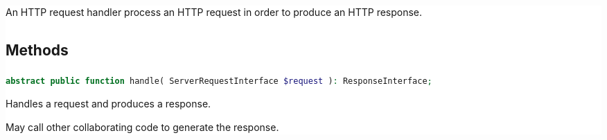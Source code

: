 An HTTP request handler process an HTTP request in order to produce an
HTTP response.


## Methods
```php
abstract public function handle( ServerRequestInterface $request ): ResponseInterface;
```
Handles a request and produces a response.

May call other collaborating code to generate the response.


